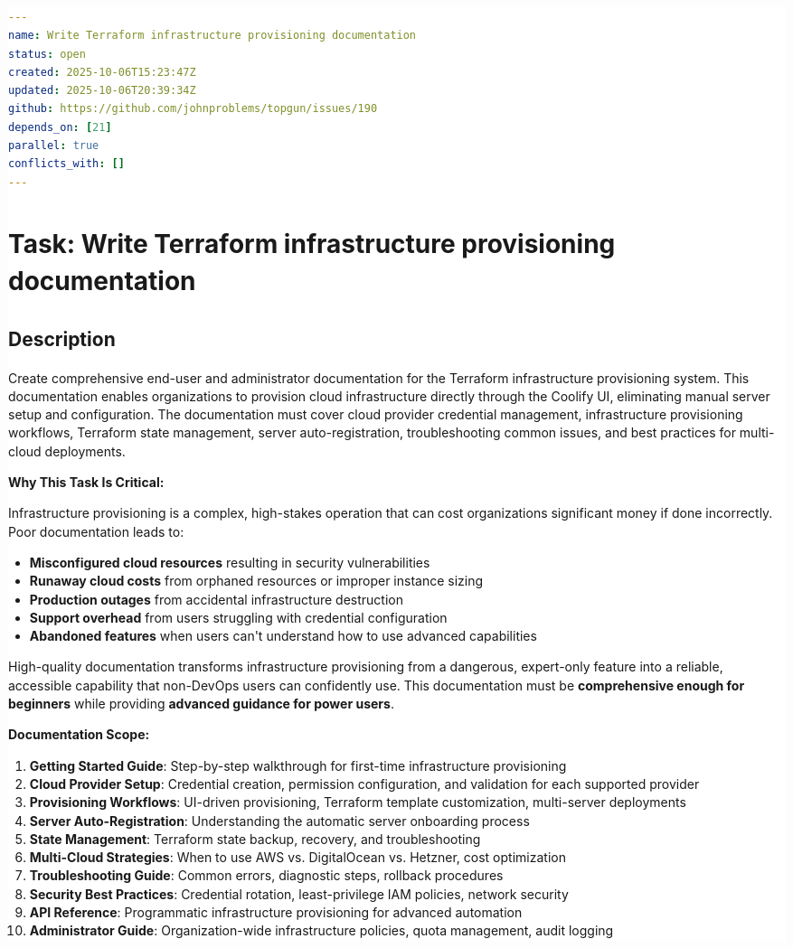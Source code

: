 ```yaml
---
name: Write Terraform infrastructure provisioning documentation
status: open
created: 2025-10-06T15:23:47Z
updated: 2025-10-06T20:39:34Z
github: https://github.com/johnproblems/topgun/issues/190
depends_on: [21]
parallel: true
conflicts_with: []
---
```


# Task: Write Terraform infrastructure provisioning documentation

## Description

Create comprehensive end-user and administrator documentation for the Terraform infrastructure provisioning system. This documentation enables organizations to provision cloud infrastructure directly through the Coolify UI, eliminating manual server setup and configuration. The documentation must cover cloud provider credential management, infrastructure provisioning workflows, Terraform state management, server auto-registration, troubleshooting common issues, and best practices for multi-cloud deployments.

**Why This Task Is Critical:**

Infrastructure provisioning is a complex, high-stakes operation that can cost organizations significant money if done incorrectly. Poor documentation leads to:
- **Misconfigured cloud resources** resulting in security vulnerabilities
- **Runaway cloud costs** from orphaned resources or improper instance sizing
- **Production outages** from accidental infrastructure destruction
- **Support overhead** from users struggling with credential configuration
- **Abandoned features** when users can't understand how to use advanced capabilities

High-quality documentation transforms infrastructure provisioning from a dangerous, expert-only feature into a reliable, accessible capability that non-DevOps users can confidently use. This documentation must be **comprehensive enough for beginners** while providing **advanced guidance for power users**.

**Documentation Scope:**

1. **Getting Started Guide**: Step-by-step walkthrough for first-time infrastructure provisioning
2. **Cloud Provider Setup**: Credential creation, permission configuration, and validation for each supported provider
3. **Provisioning Workflows**: UI-driven provisioning, Terraform template customization, multi-server deployments
4. **Server Auto-Registration**: Understanding the automatic server onboarding process
5. **State Management**: Terraform state backup, recovery, and troubleshooting
6. **Multi-Cloud Strategies**: When to use AWS vs. DigitalOcean vs. Hetzner, cost optimization
7. **Troubleshooting Guide**: Common errors, diagnostic steps, rollback procedures
8. **Security Best Practices**: Credential rotation, least-privilege IAM policies, network security
9. **API Reference**: Programmatic infrastructure provisioning for advanced automation
10. **Administrator Guide**: Organization-wide infrastructure policies, quota management, audit logging
